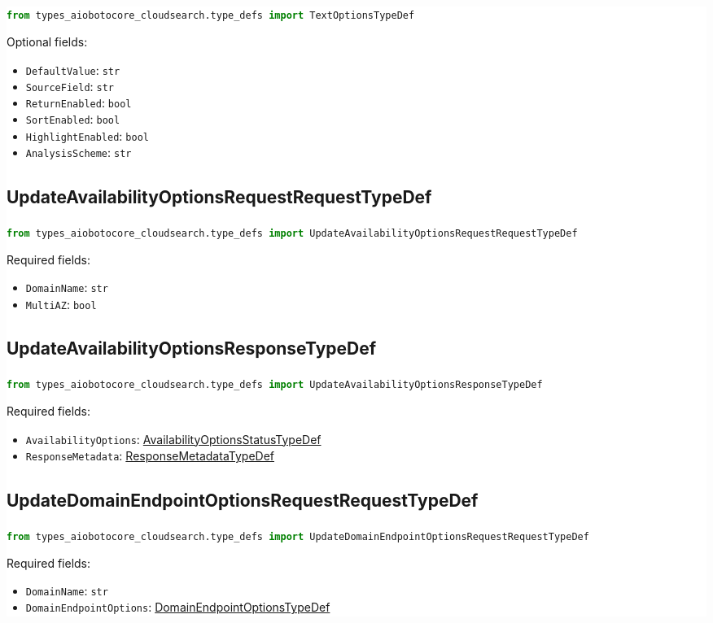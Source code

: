 ```python
from types_aiobotocore_cloudsearch.type_defs import TextOptionsTypeDef
```

Optional fields:

- `DefaultValue`: `str`
- `SourceField`: `str`
- `ReturnEnabled`: `bool`
- `SortEnabled`: `bool`
- `HighlightEnabled`: `bool`
- `AnalysisScheme`: `str`

<a id="updateavailabilityoptionsrequestrequesttypedef"></a>

## UpdateAvailabilityOptionsRequestRequestTypeDef

```python
from types_aiobotocore_cloudsearch.type_defs import UpdateAvailabilityOptionsRequestRequestTypeDef
```

Required fields:

- `DomainName`: `str`
- `MultiAZ`: `bool`

<a id="updateavailabilityoptionsresponsetypedef"></a>

## UpdateAvailabilityOptionsResponseTypeDef

```python
from types_aiobotocore_cloudsearch.type_defs import UpdateAvailabilityOptionsResponseTypeDef
```

Required fields:

- `AvailabilityOptions`:
  [AvailabilityOptionsStatusTypeDef](./type_defs.md#availabilityoptionsstatustypedef)
- `ResponseMetadata`:
  [ResponseMetadataTypeDef](./type_defs.md#responsemetadatatypedef)

<a id="updatedomainendpointoptionsrequestrequesttypedef"></a>

## UpdateDomainEndpointOptionsRequestRequestTypeDef

```python
from types_aiobotocore_cloudsearch.type_defs import UpdateDomainEndpointOptionsRequestRequestTypeDef
```

Required fields:

- `DomainName`: `str`
- `DomainEndpointOptions`:
  [DomainEndpointOptionsTypeDef](./type_defs.md#domainendpointoptionstypedef)

<a id="updatedomainendpointoptionsresponsetypedef"></a>
